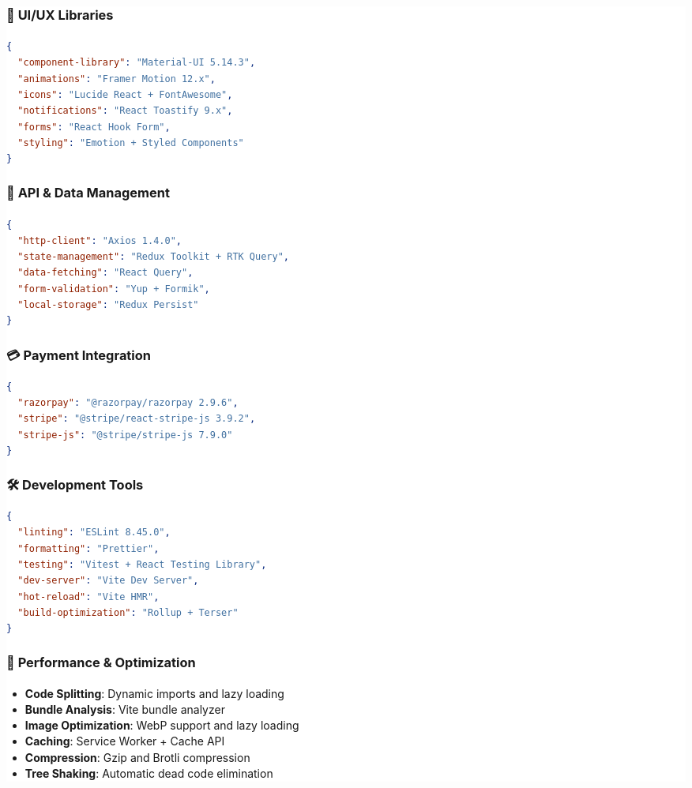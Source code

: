### 🎨 **UI/UX Libraries**
```json
{
  "component-library": "Material-UI 5.14.3",
  "animations": "Framer Motion 12.x",
  "icons": "Lucide React + FontAwesome",
  "notifications": "React Toastify 9.x",
  "forms": "React Hook Form",
  "styling": "Emotion + Styled Components"
}
```

### 🔌 **API & Data Management**
```json
{
  "http-client": "Axios 1.4.0",
  "state-management": "Redux Toolkit + RTK Query",
  "data-fetching": "React Query",
  "form-validation": "Yup + Formik",
  "local-storage": "Redux Persist"
}
```

### 💳 **Payment Integration**
```json
{
  "razorpay": "@razorpay/razorpay 2.9.6",
  "stripe": "@stripe/react-stripe-js 3.9.2",
  "stripe-js": "@stripe/stripe-js 7.9.0"
}
```

### 🛠️ **Development Tools**
```json
{
  "linting": "ESLint 8.45.0",
  "formatting": "Prettier",
  "testing": "Vitest + React Testing Library",
  "dev-server": "Vite Dev Server",
  "hot-reload": "Vite HMR",
  "build-optimization": "Rollup + Terser"
}
```

### 📱 **Performance & Optimization**
- **Code Splitting**: Dynamic imports and lazy loading
- **Bundle Analysis**: Vite bundle analyzer
- **Image Optimization**: WebP support and lazy loading
- **Caching**: Service Worker + Cache API
- **Compression**: Gzip and Brotli compression
- **Tree Shaking**: Automatic dead code elimination
